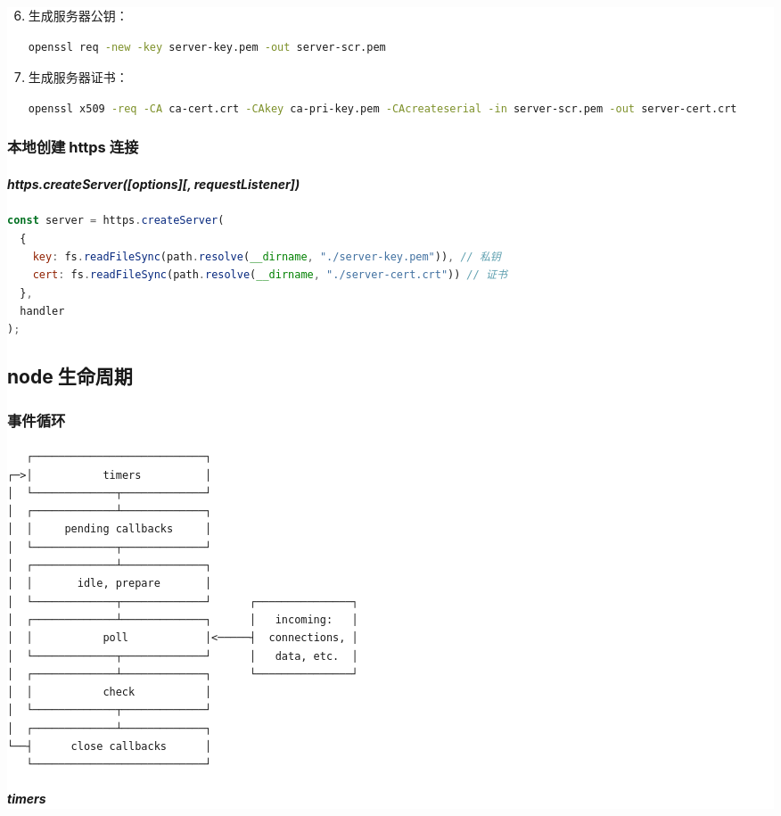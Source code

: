 6. 生成服务器公钥：

   ```sh
   openssl req -new -key server-key.pem -out server-scr.pem
   ```

7. 生成服务器证书：

   ```sh
   openssl x509 -req -CA ca-cert.crt -CAkey ca-pri-key.pem -CAcreateserial -in server-scr.pem -out server-cert.crt
   ```



### 本地创建 https 连接

#### *https.createServer(\[options\][, requestListener])*

```js
const server = https.createServer(
  {
    key: fs.readFileSync(path.resolve(__dirname, "./server-key.pem")), // 私钥
    cert: fs.readFileSync(path.resolve(__dirname, "./server-cert.crt")) // 证书
  },
  handler
);
```



## node 生命周期

### 事件循环

<pre><code>   ┌───────────────────────────┐
┌─<span>&gt;</span>│           timers          │
│  └─────────────┬─────────────┘
│  ┌─────────────┴─────────────┐
│  │     pending callbacks     │
│  └─────────────┬─────────────┘
│  ┌─────────────┴─────────────┐
│  │       idle, <span>prepare</span>       │
│  └─────────────┬─────────────┘      ┌───────────────┐
│  ┌─────────────┴─────────────┐      │   incoming:   │
│  │           poll            │<span>&lt;</span>─────┤  connections, │
│  └─────────────┬─────────────┘      │   data, etc.  │
│  ┌─────────────┴─────────────┐      └───────────────┘
│  │           <span>check</span>           │
│  └─────────────┬─────────────┘
│  ┌─────────────┴─────────────┐
└──┤      <span>close</span> callbacks      │
   └───────────────────────────┘
</code></pre>

#### *timers*
